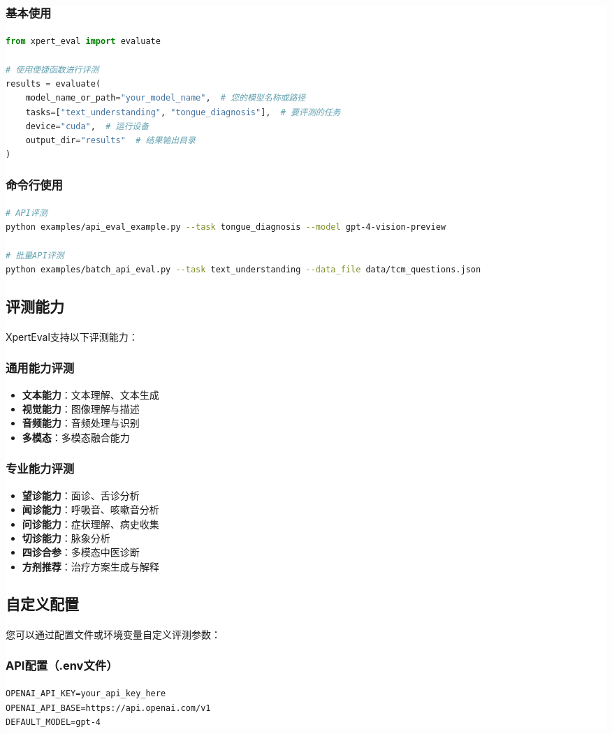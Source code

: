 ### 基本使用

```python
from xpert_eval import evaluate

# 使用便捷函数进行评测
results = evaluate(
    model_name_or_path="your_model_name",  # 您的模型名称或路径
    tasks=["text_understanding", "tongue_diagnosis"],  # 要评测的任务
    device="cuda",  # 运行设备
    output_dir="results"  # 结果输出目录
)
```

### 命令行使用

```bash
# API评测
python examples/api_eval_example.py --task tongue_diagnosis --model gpt-4-vision-preview

# 批量API评测
python examples/batch_api_eval.py --task text_understanding --data_file data/tcm_questions.json
```

## 评测能力

XpertEval支持以下评测能力：

### 通用能力评测
- **文本能力**：文本理解、文本生成
- **视觉能力**：图像理解与描述
- **音频能力**：音频处理与识别
- **多模态**：多模态融合能力

### 专业能力评测
- **望诊能力**：面诊、舌诊分析
- **闻诊能力**：呼吸音、咳嗽音分析
- **问诊能力**：症状理解、病史收集
- **切诊能力**：脉象分析
- **四诊合参**：多模态中医诊断
- **方剂推荐**：治疗方案生成与解释

## 自定义配置

您可以通过配置文件或环境变量自定义评测参数：

### API配置（.env文件）
```
OPENAI_API_KEY=your_api_key_here
OPENAI_API_BASE=https://api.openai.com/v1
DEFAULT_MODEL=gpt-4
```
